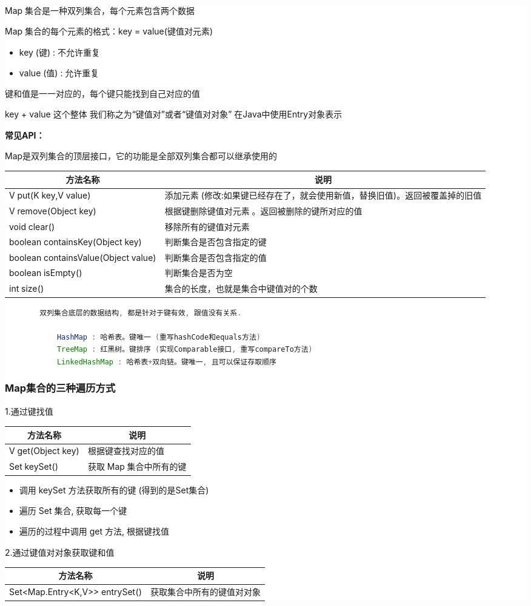 Map 集合是一种双列集合，每个元素包含两个数据

Map 集合的每个元素的格式：key = value(键值对元素)

- key (键) : 不允许重复

- value (值) : 允许重复

键和值是一一对应的，每个键只能找到自己对应的值

key + value 这个整体 我们称之为“键值对”或者“键值对对象” 在Java中使用Entry对象表示

**常见API：**

Map是双列集合的顶层接口，它的功能是全部双列集合都可以继承使用的

| 方法名称                            | 说明                                                         |
| ----------------------------------- | ------------------------------------------------------------ |
| V  put(K key,V value)               | 添加元素  (修改:如果键已经存在了，就会使用新值，替换旧值)。返回被覆盖掉的旧值 |
| V  remove(Object key)               | 根据键删除键值对元素 。返回被删除的键所对应的值              |
| void  clear()                       | 移除所有的键值对元素                                         |
| boolean containsKey(Object key)     | 判断集合是否包含指定的键                                     |
| boolean containsValue(Object value) | 判断集合是否包含指定的值                                     |
| boolean isEmpty()                   | 判断集合是否为空                                             |
| int  size()                         | 集合的长度，也就是集合中键值对的个数                         |

```java
        双列集合底层的数据结构, 都是针对于键有效, 跟值没有关系.

            HashMap : 哈希表。键唯一 (重写hashCode和equals方法)
            TreeMap : 红黑树。键排序 (实现Comparable接口, 重写compareTo方法)
            LinkedHashMap : 哈希表+双向链。键唯一, 且可以保证存取顺序
```

### Map集合的三种遍历方式

1.通过键找值

| 方法名称          | 说明                    |
| ----------------- | ----------------------- |
| V get(Object key) | 根据键查找对应的值      |
| Set<K> keySet()   | 获取 Map 集合中所有的键 |

- 调用 keySet 方法获取所有的键 (得到的是Set集合)

- 遍历 Set 集合, 获取每一个键

- 遍历的过程中调用 get 方法, 根据键找值

2.通过键值对对象获取键和值

| 方法名称                       | 说明                       |
| ------------------------------ | -------------------------- |
| Set<Map.Entry<K,V>> entrySet() | 获取集合中所有的键值对对象 |
